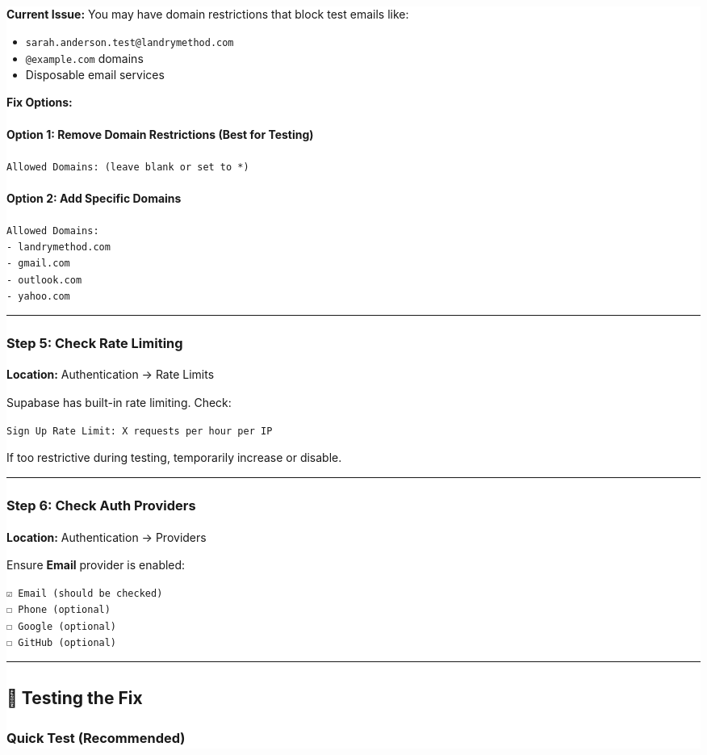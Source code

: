 **Current Issue:** You may have domain restrictions that block test emails like:
- `sarah.anderson.test@landrymethod.com`
- `@example.com` domains
- Disposable email services

**Fix Options:**

#### Option 1: Remove Domain Restrictions (Best for Testing)
```
Allowed Domains: (leave blank or set to *)
```

#### Option 2: Add Specific Domains
```
Allowed Domains: 
- landrymethod.com
- gmail.com
- outlook.com
- yahoo.com
```

---

### Step 5: Check Rate Limiting

**Location:** Authentication → Rate Limits

Supabase has built-in rate limiting. Check:

```
Sign Up Rate Limit: X requests per hour per IP
```

If too restrictive during testing, temporarily increase or disable.

---

### Step 6: Check Auth Providers

**Location:** Authentication → Providers

Ensure **Email** provider is enabled:

```
☑ Email (should be checked)
☐ Phone (optional)
☐ Google (optional)
☐ GitHub (optional)
```

---

## 🧪 Testing the Fix

### Quick Test (Recommended)
